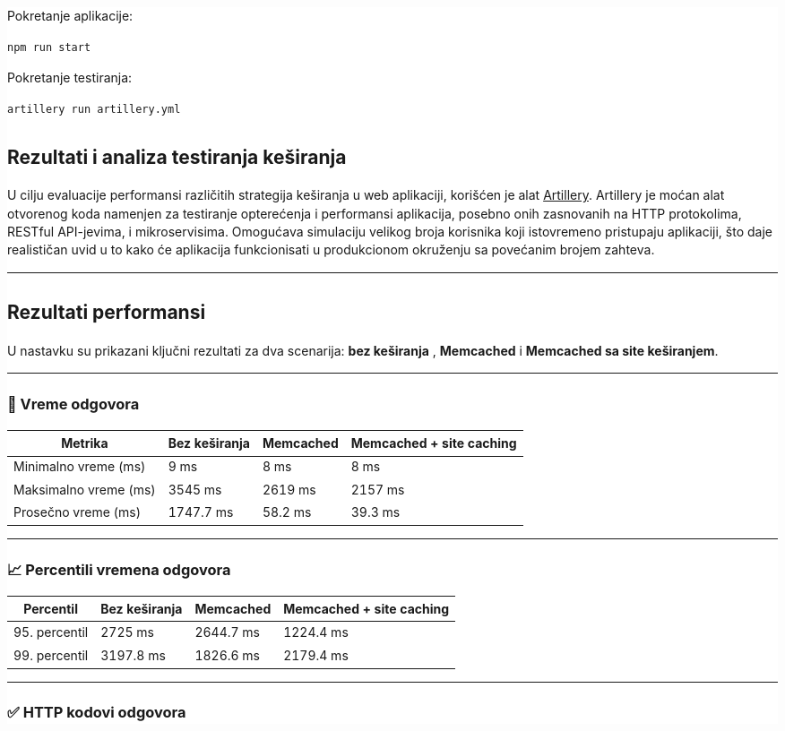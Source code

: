    ```
   ```
   Pokretanje aplikacije:
   ```
   npm run start
   ```
   Pokretanje testiranja:
   ```
   artillery run artillery.yml
   ```
   
## Rezultati i analiza testiranja keširanja
U cilju evaluacije performansi različitih strategija keširanja u web aplikaciji, korišćen je 
alat [Artillery](https://www.artillery.io/). Artillery je moćan alat otvorenog koda namenjen za testiranje opterećenja i 
performansi aplikacija, posebno onih zasnovanih na HTTP protokolima, RESTful API-jevima, i 
mikroservisima. Omogućava simulaciju velikog broja korisnika koji istovremeno pristupaju 
aplikaciji, što daje realističan uvid u to kako će aplikacija funkcionisati u produkcionom 
okruženju sa povećanim brojem zahteva. 

---

## Rezultati performansi
U nastavku su prikazani ključni rezultati za dva scenarija: **bez keširanja** , **Memcached** i **Memcached sa site keširanjem**.

---

### 🔁 Vreme odgovora

| Metrika               | Bez keširanja | Memcached | Memcached + site caching |
| --------------------- | ------------- | --------- | ------------------------ |
| Minimalno vreme (ms)  | 9 ms          | 8 ms      | 8 ms                     |
| Maksimalno vreme (ms) | 3545 ms       | 2619 ms   | 2157 ms                  |
| Prosečno vreme (ms)   | 1747.7 ms     | 58.2 ms   | 39.3 ms                  |

---

### 📈 Percentili vremena odgovora

| Percentil     | Bez keširanja | Memcached | Memcached + site caching |
| ------------- | ------------- | --------- | ------------------------ |
| 95. percentil | 2725 ms       | 2644.7 ms | 1224.4 ms                |
| 99. percentil | 3197.8 ms     | 1826.6 ms | 2179.4 ms                |

---

### ✅ HTTP kodovi odgovora
